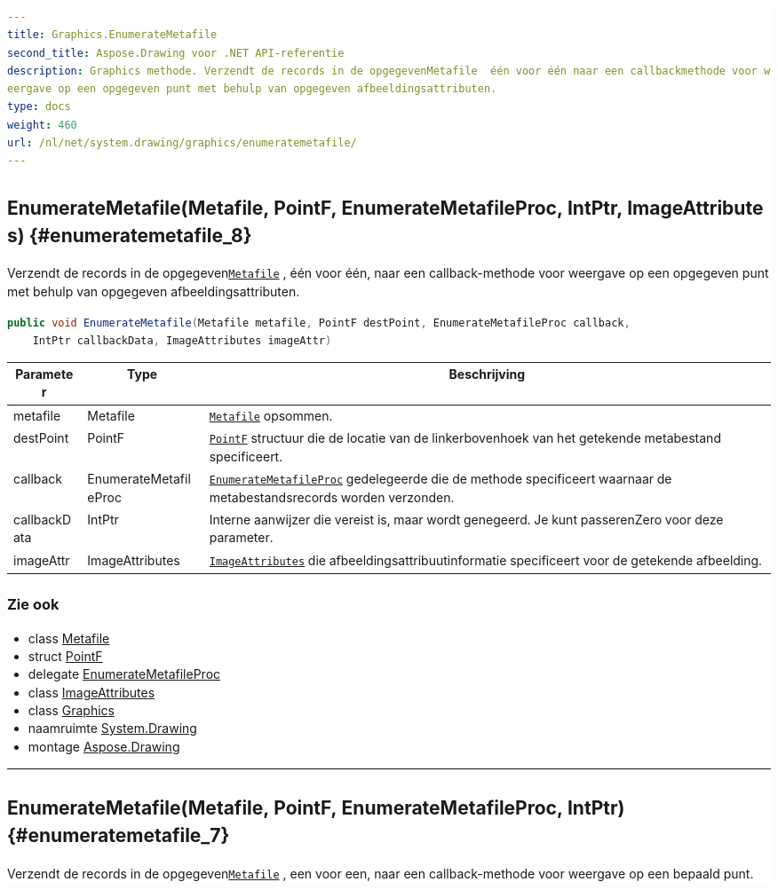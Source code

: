 ```yaml
---
title: Graphics.EnumerateMetafile
second_title: Aspose.Drawing voor .NET API-referentie
description: Graphics methode. Verzendt de records in de opgegevenMetafile  één voor één naar een callbackmethode voor weergave op een opgegeven punt met behulp van opgegeven afbeeldingsattributen.
type: docs
weight: 460
url: /nl/net/system.drawing/graphics/enumeratemetafile/
---
```

## EnumerateMetafile(Metafile, PointF, EnumerateMetafileProc, IntPtr, ImageAttributes) {#enumeratemetafile_8}

Verzendt de records in de opgegeven[`Metafile`](../../../system.drawing.imaging/metafile/) , één voor één, naar een callback-methode voor weergave op een opgegeven punt met behulp van opgegeven afbeeldingsattributen.

```csharp
public void EnumerateMetafile(Metafile metafile, PointF destPoint, EnumerateMetafileProc callback, 
    IntPtr callbackData, ImageAttributes imageAttr)
```

| Parameter | Type | Beschrijving |
| --- | --- | --- |
| metafile | Metafile | [`Metafile`](../../../system.drawing.imaging/metafile/) opsommen. |
| destPoint | PointF | [`PointF`](../../pointf/) structuur die de locatie van de linkerbovenhoek van het getekende metabestand specificeert. |
| callback | EnumerateMetafileProc | [`EnumerateMetafileProc`](../../graphics.enumeratemetafileproc/) gedelegeerde die de methode specificeert waarnaar de metabestandsrecords worden verzonden. |
| callbackData | IntPtr | Interne aanwijzer die vereist is, maar wordt genegeerd. Je kunt passerenZero voor deze parameter. |
| imageAttr | ImageAttributes | [`ImageAttributes`](../../../system.drawing.imaging/imageattributes/) die afbeeldingsattribuutinformatie specificeert voor de getekende afbeelding. |

### Zie ook

* class [Metafile](../../../system.drawing.imaging/metafile/)
* struct [PointF](../../pointf/)
* delegate [EnumerateMetafileProc](../../graphics.enumeratemetafileproc/)
* class [ImageAttributes](../../../system.drawing.imaging/imageattributes/)
* class [Graphics](../)
* naamruimte [System.Drawing](../../graphics/)
* montage [Aspose.Drawing](../../../)

---

## EnumerateMetafile(Metafile, PointF, EnumerateMetafileProc, IntPtr) {#enumeratemetafile_7}

Verzendt de records in de opgegeven[`Metafile`](../../../system.drawing.imaging/metafile/) , een voor een, naar een callback-methode voor weergave op een bepaald punt.
